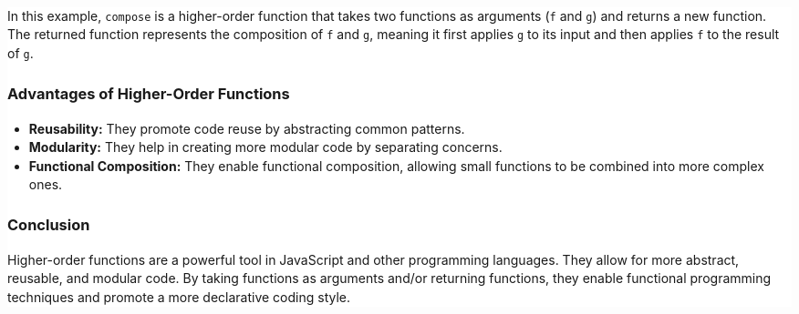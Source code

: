 In this example, `compose` is a higher-order function that takes two functions as arguments (`f` and `g`) and returns a new function. The returned function represents the composition of `f` and `g`, meaning it first applies `g` to its input and then applies `f` to the result of `g`.

### Advantages of Higher-Order Functions

- **Reusability:** They promote code reuse by abstracting common patterns.
- **Modularity:** They help in creating more modular code by separating concerns.
- **Functional Composition:** They enable functional composition, allowing small functions to be combined into more complex ones.

### Conclusion

Higher-order functions are a powerful tool in JavaScript and other programming languages. They allow for more abstract, reusable, and modular code. By taking functions as arguments and/or returning functions, they enable functional programming techniques and promote a more declarative coding style.